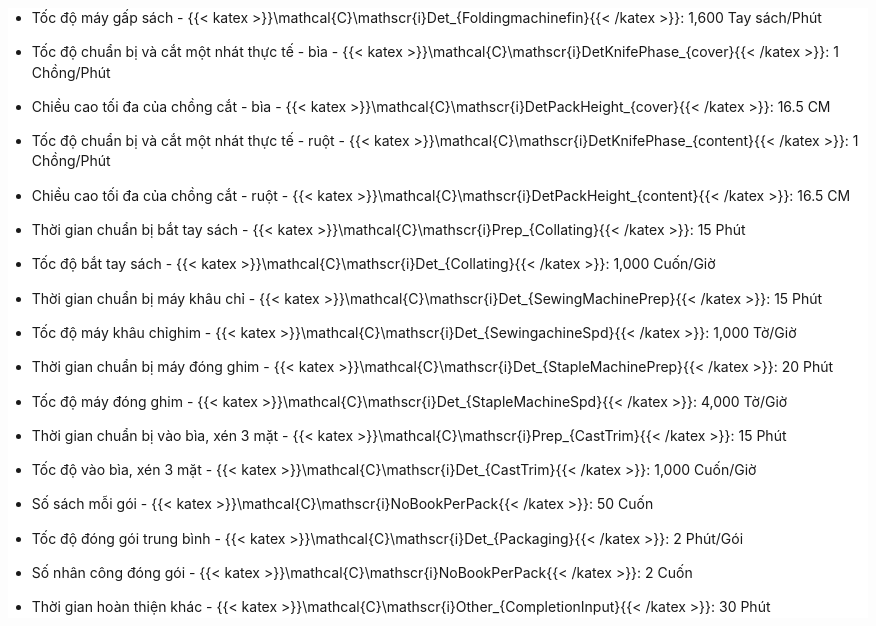 
* Tốc độ máy gấp sách - {{< katex >}}\mathcal{C}\mathscr{i}Det_{Foldingmachinefin}{{< /katex >}}: 1,600 Tay sách/Phút


* Tốc độ chuẩn bị và cắt một nhát thực tế - bìa - {{< katex >}}\mathcal{C}\mathscr{i}DetKnifePhase_{cover}{{< /katex >}}: 1 Chồng/Phút


* Chiều cao tối đa của chồng cắt - bìa - {{< katex >}}\mathcal{C}\mathscr{i}DetPackHeight_{cover}{{< /katex >}}: 16.5 CM


* Tốc độ chuẩn bị và cắt một nhát thực tế - ruột - {{< katex >}}\mathcal{C}\mathscr{i}DetKnifePhase_{content}{{< /katex >}}: 1 Chồng/Phút


* Chiều cao tối đa của chồng cắt - ruột - {{< katex >}}\mathcal{C}\mathscr{i}DetPackHeight_{content}{{< /katex >}}: 16.5 CM


* Thời gian chuẩn bị bắt tay sách - {{< katex >}}\mathcal{C}\mathscr{i}Prep_{Collating}{{< /katex >}}: 15 Phút


* Tốc độ bắt tay sách - {{< katex >}}\mathcal{C}\mathscr{i}Det_{Collating}{{< /katex >}}: 1,000 Cuốn/Giờ


* Thời gian chuẩn bị máy khâu chỉ - {{< katex >}}\mathcal{C}\mathscr{i}Det_{SewingMachinePrep}{{< /katex >}}: 15 Phút


* Tốc độ máy khâu chỉghim - {{< katex >}}\mathcal{C}\mathscr{i}Det_{SewingachineSpd}{{< /katex >}}: 1,000 Tờ/Giờ


* Thời gian chuẩn bị máy đóng ghim - {{< katex >}}\mathcal{C}\mathscr{i}Det_{StapleMachinePrep}{{< /katex >}}: 20 Phút


* Tốc độ máy đóng ghim - {{< katex >}}\mathcal{C}\mathscr{i}Det_{StapleMachineSpd}{{< /katex >}}: 4,000 Tờ/Giờ


* Thời gian chuẩn bị vào bìa, xén 3 mặt - {{< katex >}}\mathcal{C}\mathscr{i}Prep_{CastTrim}{{< /katex >}}: 15 Phút


* Tốc độ vào bìa, xén 3 mặt - {{< katex >}}\mathcal{C}\mathscr{i}Det_{CastTrim}{{< /katex >}}: 1,000 Cuốn/Giờ


* Số sách mỗi gói - {{< katex >}}\mathcal{C}\mathscr{i}NoBookPerPack{{< /katex >}}: 50 Cuốn


* Tốc độ đóng gói trung bình - {{< katex >}}\mathcal{C}\mathscr{i}Det_{Packaging}{{< /katex >}}: 2 Phút/Gói


* Số nhân công đóng gói - {{< katex >}}\mathcal{C}\mathscr{i}NoBookPerPack{{< /katex >}}: 2 Cuốn


* Thời gian hoàn thiện khác - {{< katex >}}\mathcal{C}\mathscr{i}Other_{CompletionInput}{{< /katex >}}: 30 Phút
